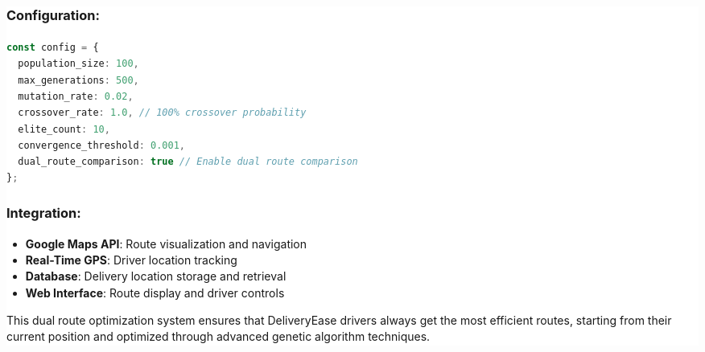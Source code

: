 ### Configuration:
```typescript
const config = {
  population_size: 100,
  max_generations: 500,
  mutation_rate: 0.02,
  crossover_rate: 1.0, // 100% crossover probability
  elite_count: 10,
  convergence_threshold: 0.001,
  dual_route_comparison: true // Enable dual route comparison
};
```

### Integration:
- **Google Maps API**: Route visualization and navigation
- **Real-Time GPS**: Driver location tracking
- **Database**: Delivery location storage and retrieval
- **Web Interface**: Route display and driver controls

This dual route optimization system ensures that DeliveryEase drivers always get the most efficient routes, starting from their current position and optimized through advanced genetic algorithm techniques. 